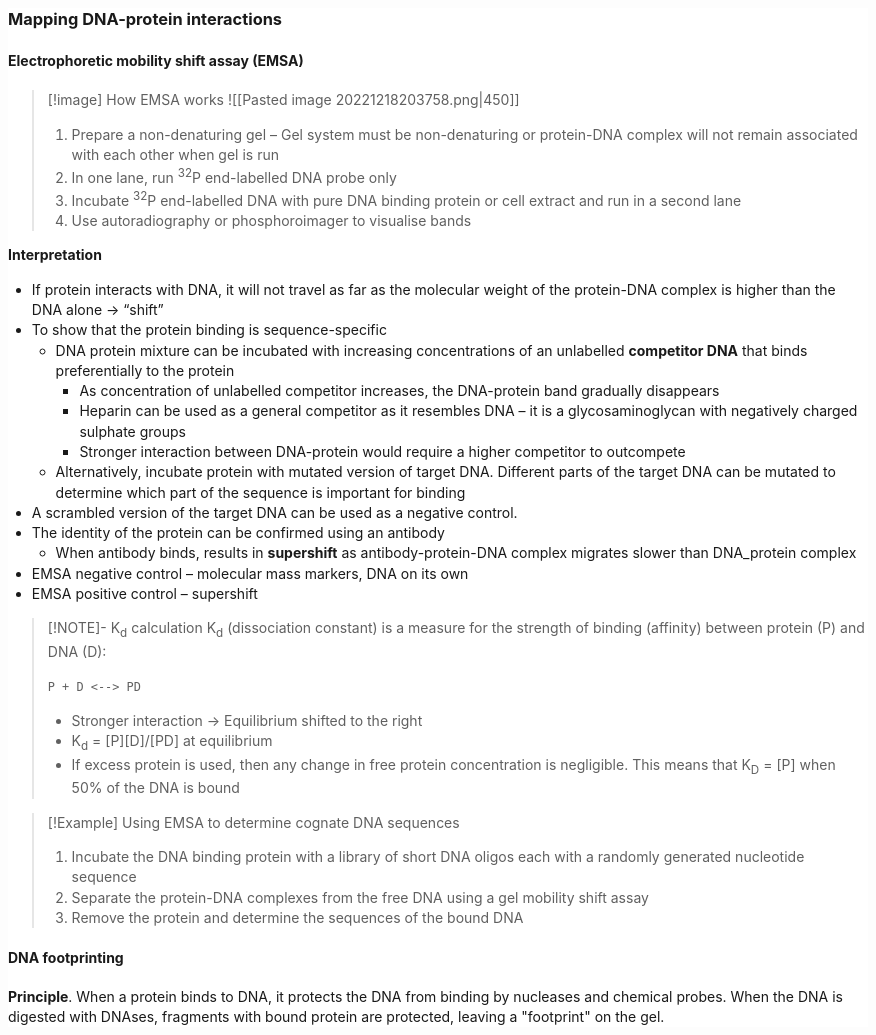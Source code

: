 ### Mapping DNA-protein interactions 
#### Electrophoretic mobility shift assay (EMSA) 

> [!image] How EMSA works
> ![[Pasted image 20221218203758.png|450]]
> 1. Prepare a non-denaturing gel – Gel system must be non-denaturing or protein-DNA complex will not remain associated with each other when gel is run 
> 2. In one lane, run <sup>32</sup>P end-labelled DNA probe only 
> 3. Incubate <sup>32</sup>P end-labelled DNA with pure DNA binding protein or cell extract and run in a second lane 
> 4. Use autoradiography or phosphoroimager to visualise bands 

**Interpretation**
* If protein interacts with DNA, it will not travel as far as the molecular weight of the protein-DNA complex is higher than the DNA alone → “shift” 
* To show that the protein binding is sequence-specific
	* DNA protein mixture can be incubated with increasing concentrations of an unlabelled **competitor DNA** that binds preferentially to the protein
		* As concentration of unlabelled competitor increases, the DNA-protein band gradually disappears
		* Heparin can be used as a general competitor as it resembles DNA – it is a glycosaminoglycan with negatively charged sulphate groups 
		* Stronger interaction between DNA-protein would require a higher competitor to outcompete 
	* Alternatively, incubate protein with mutated version of target DNA. Different parts of the target DNA can be mutated to determine which part of the sequence is important for binding
* A scrambled version of the target DNA can be used as a negative control.
* The identity of the protein can be confirmed using an antibody 
	* When antibody binds, results in **supershift** as antibody-protein-DNA complex migrates slower than DNA_protein complex 
* EMSA negative control – molecular mass markers, DNA on its own 
* EMSA positive control – supershift

> [!NOTE]- K<sub>d</sub> calculation
> K<sub>d</sub> (dissociation constant) is a measure for the strength of binding (affinity) between protein (P) and DNA (D):
> 
> `P + D <--> PD` 
> 
> - Stronger interaction → Equilibrium shifted to the right 
> - K<sub>d</sub> = [P][D]/[PD] at equilibrium 
> - If excess protein is used, then any change in free protein concentration is negligible. This means that K<sub>D</sub> = [P] when 50% of the DNA is bound

> [!Example] Using EMSA to determine cognate DNA sequences 
> 1. Incubate the DNA binding protein with a library of short DNA oligos each with a randomly generated nucleotide sequence 
> 2. Separate the protein-DNA complexes from the free DNA using a gel mobility shift assay 
> 3. Remove the protein and determine the sequences of the bound DNA 

#### DNA footprinting
**Principle**. When a protein binds to DNA, it protects the DNA from binding by nucleases and chemical probes. When the DNA is digested with DNAses, fragments with bound protein are protected, leaving a "footprint" on the gel.
